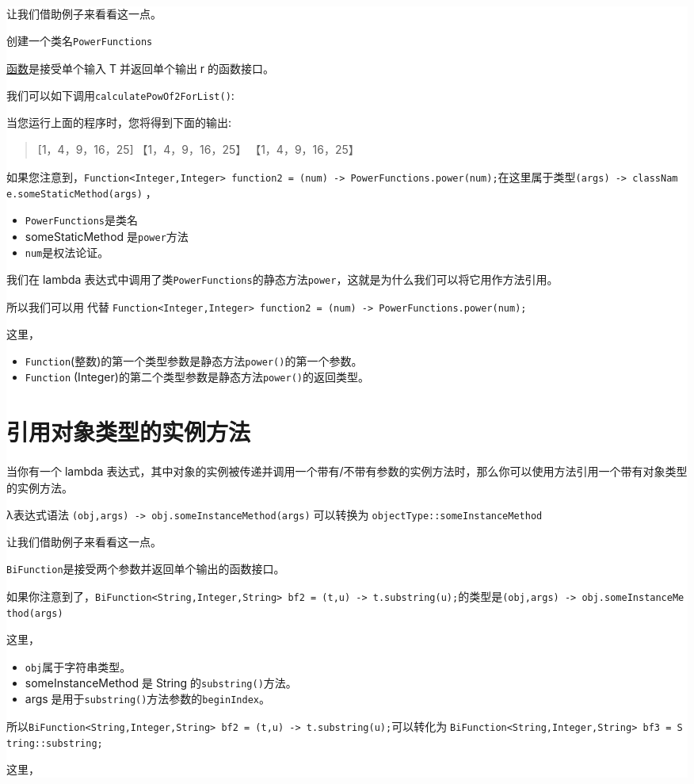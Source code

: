 让我们借助例子来看看这一点。

创建一个类名`PowerFunctions`

[函数](https://java2blog.com/java-8-function-example/)是接受单个输入 T 并返回单个输出 r 的函数接口。

我们可以如下调用`calculatePowOf2ForList()`:

当您运行上面的程序时，您将得到下面的输出:

> [1，4，9，16，25]
> 【1，4，9，16，25】
> 【1，4，9，16，25】

如果您注意到，`Function<Integer,Integer> function2 = (num) -> PowerFunctions.power(num);`在这里属于类型`(args) -> className.someStaticMethod(args)`
，

*   `PowerFunctions`是类名
*   someStaticMethod 是`power`方法
*   `num`是权法论证。

我们在 lambda 表达式中调用了类`PowerFunctions`的静态方法`power`，这就是为什么我们可以将它用作方法引用。

所以我们可以用
代替
`Function<Integer,Integer> function2 = (num) -> PowerFunctions.power(num);`

这里，

*   `Function`(整数)的第一个类型参数是静态方法`power()`的第一个参数。
*   `Function` (Integer)的第二个类型参数是静态方法`power()`的返回类型。

# 引用对象类型的实例方法

当你有一个 lambda 表达式，其中对象的实例被传递并调用一个带有/不带有参数的实例方法时，那么你可以使用方法引用一个带有对象类型的实例方法。

λ表达式语法
`(obj,args) -> obj.someInstanceMethod(args)`
可以转换为
`objectType::someInstanceMethod`

让我们借助例子来看看这一点。

`BiFunction`是接受两个参数并返回单个输出的函数接口。

如果你注意到了，`BiFunction<String,Integer,String> bf2 = (t,u) -> t.substring(u);`的类型是`(obj,args) -> obj.someInstanceMethod(args)`

这里，

*   `obj`属于字符串类型。
*   someInstanceMethod 是 String 的`substring()`方法。
*   args 是用于`substring()`方法参数的`beginIndex`。

所以`BiFunction<String,Integer,String> bf2 = (t,u) -> t.substring(u);`可以转化为
`BiFunction<String,Integer,String> bf3 = String::substring;`

这里，
